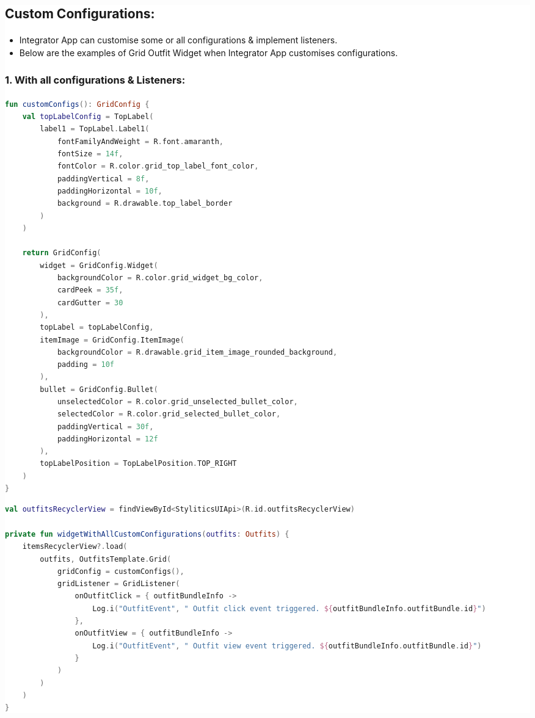 
## Custom Configurations:

* Integrator App can customise some or all configurations & implement listeners.
* Below are the examples of Grid Outfit Widget when Integrator App customises configurations.

### 1. With all configurations & Listeners:

```kotlin
fun customConfigs(): GridConfig {
    val topLabelConfig = TopLabel(
        label1 = TopLabel.Label1(
            fontFamilyAndWeight = R.font.amaranth,
            fontSize = 14f,
            fontColor = R.color.grid_top_label_font_color,
            paddingVertical = 8f,
            paddingHorizontal = 10f,
            background = R.drawable.top_label_border
        )
    )

    return GridConfig(
        widget = GridConfig.Widget(
            backgroundColor = R.color.grid_widget_bg_color,
            cardPeek = 35f,
            cardGutter = 30
        ),
        topLabel = topLabelConfig,
        itemImage = GridConfig.ItemImage(
            backgroundColor = R.drawable.grid_item_image_rounded_background,
            padding = 10f
        ),
        bullet = GridConfig.Bullet(
            unselectedColor = R.color.grid_unselected_bullet_color,
            selectedColor = R.color.grid_selected_bullet_color,
            paddingVertical = 30f,
            paddingHorizontal = 12f
        ),
        topLabelPosition = TopLabelPosition.TOP_RIGHT
    )
}
```

```kotlin
val outfitsRecyclerView = findViewById<StyliticsUIApi>(R.id.outfitsRecyclerView)

private fun widgetWithAllCustomConfigurations(outfits: Outfits) {
    itemsRecyclerView?.load(
        outfits, OutfitsTemplate.Grid(
            gridConfig = customConfigs(),
            gridListener = GridListener(
                onOutfitClick = { outfitBundleInfo ->
                    Log.i("OutfitEvent", " Outfit click event triggered. ${outfitBundleInfo.outfitBundle.id}")
                },
                onOutfitView = { outfitBundleInfo ->
                    Log.i("OutfitEvent", " Outfit view event triggered. ${outfitBundleInfo.outfitBundle.id}")
                }
            )
        )
    )
}         
```
